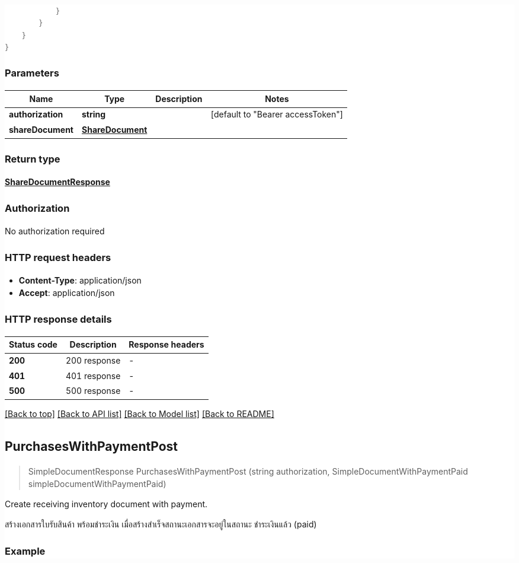 ```csharp
            }
        }
    }
}
```

### Parameters


Name | Type | Description  | Notes
------------- | ------------- | ------------- | -------------
 **authorization** | **string**|  | [default to &quot;Bearer accessToken&quot;]
 **shareDocument** | [**ShareDocument**](ShareDocument.md)|  | 

### Return type

[**ShareDocumentResponse**](ShareDocumentResponse.md)

### Authorization

No authorization required

### HTTP request headers

- **Content-Type**: application/json
- **Accept**: application/json

### HTTP response details
| Status code | Description | Response headers |
|-------------|-------------|------------------|
| **200** | 200 response |  -  |
| **401** | 401 response |  -  |
| **500** | 500 response |  -  |

[[Back to top]](#)
[[Back to API list]](../README.md#documentation-for-api-endpoints)
[[Back to Model list]](../README.md#documentation-for-models)
[[Back to README]](../README.md)


## PurchasesWithPaymentPost

> SimpleDocumentResponse PurchasesWithPaymentPost (string authorization, SimpleDocumentWithPaymentPaid simpleDocumentWithPaymentPaid)

Create receiving inventory document with payment.

สร้างเอกสารใบรับสินค้า พร้อมชำระเงิน เมื่อสร้างสำเร็จสถานะเอกสารจะอยู่ในสถานะ ชำระเงินแล้ว (paid)

### Example

